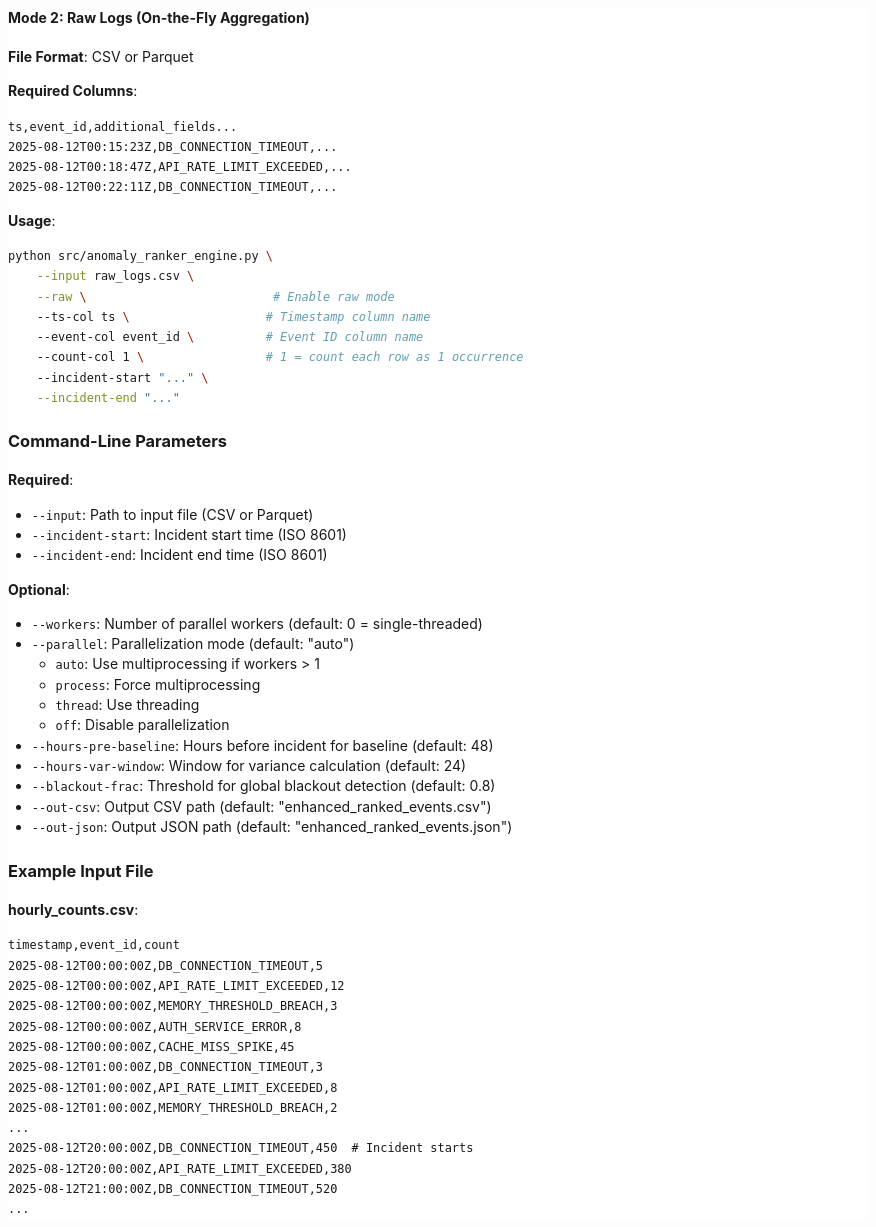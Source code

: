 #### Mode 2: Raw Logs (On-the-Fly Aggregation)

**File Format**: CSV or Parquet

**Required Columns**:
```csv
ts,event_id,additional_fields...
2025-08-12T00:15:23Z,DB_CONNECTION_TIMEOUT,...
2025-08-12T00:18:47Z,API_RATE_LIMIT_EXCEEDED,...
2025-08-12T00:22:11Z,DB_CONNECTION_TIMEOUT,...
```

**Usage**:
```bash
python src/anomaly_ranker_engine.py \
    --input raw_logs.csv \
    --raw \                          # Enable raw mode
    --ts-col ts \                   # Timestamp column name
    --event-col event_id \          # Event ID column name
    --count-col 1 \                 # 1 = count each row as 1 occurrence
    --incident-start "..." \
    --incident-end "..."
```

### Command-Line Parameters

**Required**:
- `--input`: Path to input file (CSV or Parquet)
- `--incident-start`: Incident start time (ISO 8601)
- `--incident-end`: Incident end time (ISO 8601)

**Optional**:
- `--workers`: Number of parallel workers (default: 0 = single-threaded)
- `--parallel`: Parallelization mode (default: "auto")
  - `auto`: Use multiprocessing if workers > 1
  - `process`: Force multiprocessing
  - `thread`: Use threading
  - `off`: Disable parallelization
- `--hours-pre-baseline`: Hours before incident for baseline (default: 48)
- `--hours-var-window`: Window for variance calculation (default: 24)
- `--blackout-frac`: Threshold for global blackout detection (default: 0.8)
- `--out-csv`: Output CSV path (default: "enhanced_ranked_events.csv")
- `--out-json`: Output JSON path (default: "enhanced_ranked_events.json")

### Example Input File

**hourly_counts.csv**:
```csv
timestamp,event_id,count
2025-08-12T00:00:00Z,DB_CONNECTION_TIMEOUT,5
2025-08-12T00:00:00Z,API_RATE_LIMIT_EXCEEDED,12
2025-08-12T00:00:00Z,MEMORY_THRESHOLD_BREACH,3
2025-08-12T00:00:00Z,AUTH_SERVICE_ERROR,8
2025-08-12T00:00:00Z,CACHE_MISS_SPIKE,45
2025-08-12T01:00:00Z,DB_CONNECTION_TIMEOUT,3
2025-08-12T01:00:00Z,API_RATE_LIMIT_EXCEEDED,8
2025-08-12T01:00:00Z,MEMORY_THRESHOLD_BREACH,2
...
2025-08-12T20:00:00Z,DB_CONNECTION_TIMEOUT,450  # Incident starts
2025-08-12T20:00:00Z,API_RATE_LIMIT_EXCEEDED,380
2025-08-12T21:00:00Z,DB_CONNECTION_TIMEOUT,520
...
```
